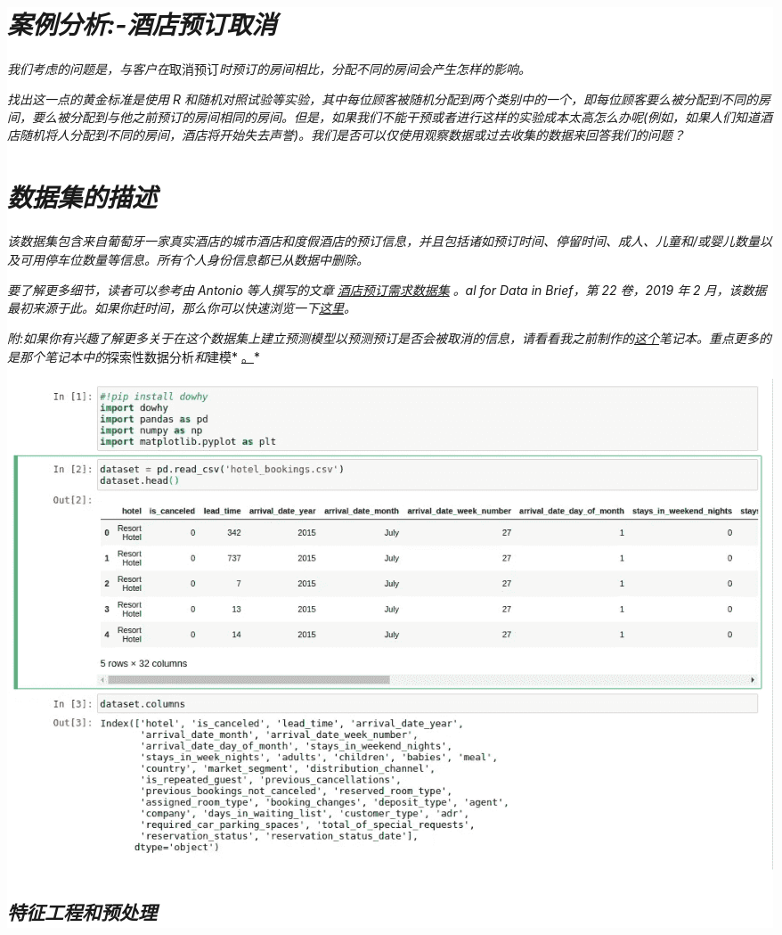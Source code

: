 # *案例分析:-酒店预订取消*

*我们考虑的问题是，与客户在*取消预订*时预订的房间相比，分配不同的房间会产生怎样的影响。*

*找出这一点的黄金标准是使用 R *和随机对照试验*等实验，其中每位顾客被随机分配到两个类别中的一个，即每位顾客要么被分配到不同的房间，要么被分配到与他之前预订的房间相同的房间。但是，如果我们不能干预或者进行这样的实验成本太高怎么办呢(例如，如果人们知道酒店随机将人分配到不同的房间，酒店将开始失去声誉)。我们是否可以仅使用观察数据或过去收集的数据来回答我们的问题？*

# *数据集的描述*

*该数据集包含来自葡萄牙一家真实酒店的城市酒店和度假酒店的预订信息，并且包括诸如预订时间、停留时间、成人、儿童和/或婴儿数量以及可用停车位数量等信息。所有个人身份信息都已从数据中删除。*

*要了解更多细节，读者可以参考由 *Antonio 等人撰写的文章 [*酒店预订需求数据集*](https://www.sciencedirect.com/science/article/pii/S2352340918315191) 。al for Data in Brief，第 22 卷，2019 年 2 月*，该数据最初来源于此。如果你赶时间，那么你可以快速浏览一下[这里](https://github.com/rfordatascience/tidytuesday/blob/master/data/2020/2020-02-11/readme.md)。*

*附:如果你有兴趣了解更多关于在这个数据集上建立预测模型以预测预订是否会被取消的信息，请看看我之前制作的[这个](https://github.com/Sid-darthvader/MAT-494-Deep-Learning-SNU/blob/master/Lab-4_12-09/Demand%20Forecasting-Hotel%20Bookings.ipynb)笔记本。重点更多的是那个笔记本中的*探索性数据分析*和*建模* [。](https://github.com/Sid-darthvader/MAT-494-Deep-Learning-SNU/blob/master/Lab-4_12-09/Demand%20Forecasting-Hotel%20Bookings.ipynb)*

*![](img/8aa157ebd1f130f89f1a88d01f6b4480.png)*

## *特征工程和预处理*
